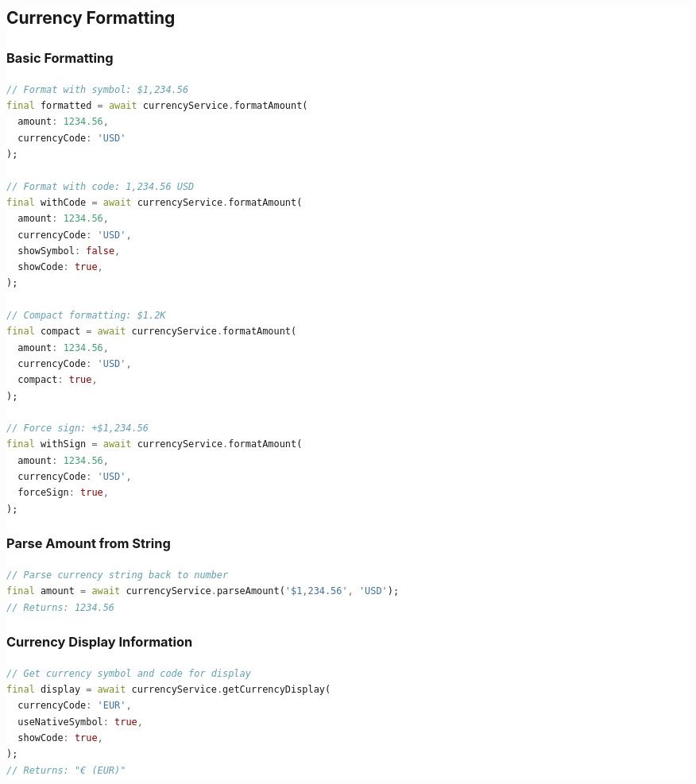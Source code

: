## Currency Formatting

### Basic Formatting
```dart
// Format with symbol: $1,234.56
final formatted = await currencyService.formatAmount(
  amount: 1234.56, 
  currencyCode: 'USD'
);

// Format with code: 1,234.56 USD
final withCode = await currencyService.formatAmount(
  amount: 1234.56,
  currencyCode: 'USD',
  showSymbol: false,
  showCode: true,
);

// Compact formatting: $1.2K
final compact = await currencyService.formatAmount(
  amount: 1234.56,
  currencyCode: 'USD',
  compact: true,
);

// Force sign: +$1,234.56
final withSign = await currencyService.formatAmount(
  amount: 1234.56,
  currencyCode: 'USD',
  forceSign: true,
);
```

### Parse Amount from String
```dart
// Parse currency string back to number
final amount = await currencyService.parseAmount('$1,234.56', 'USD');
// Returns: 1234.56
```

### Currency Display Information
```dart
// Get currency symbol and code for display
final display = await currencyService.getCurrencyDisplay(
  currencyCode: 'EUR',
  useNativeSymbol: true,
  showCode: true,
);
// Returns: "€ (EUR)"
```
